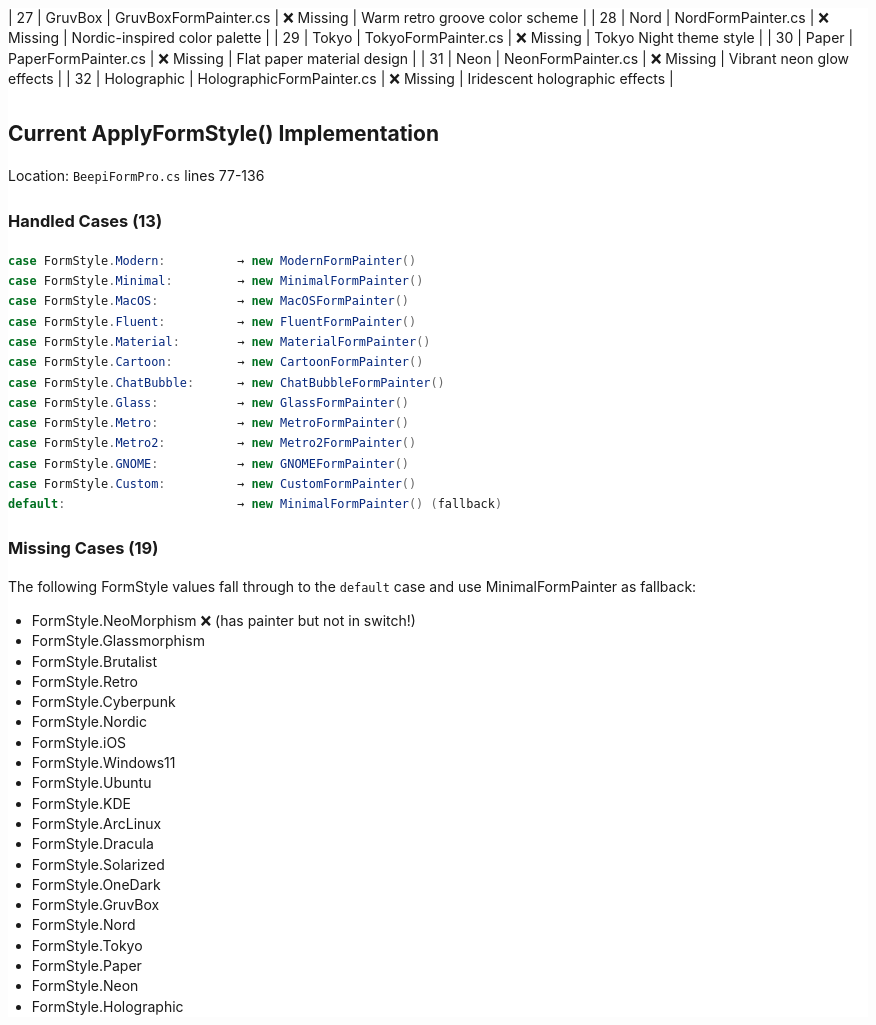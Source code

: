 | 27 | GruvBox | GruvBoxFormPainter.cs | ❌ Missing | Warm retro groove color scheme |
| 28 | Nord | NordFormPainter.cs | ❌ Missing | Nordic-inspired color palette |
| 29 | Tokyo | TokyoFormPainter.cs | ❌ Missing | Tokyo Night theme style |
| 30 | Paper | PaperFormPainter.cs | ❌ Missing | Flat paper material design |
| 31 | Neon | NeonFormPainter.cs | ❌ Missing | Vibrant neon glow effects |
| 32 | Holographic | HolographicFormPainter.cs | ❌ Missing | Iridescent holographic effects |

## Current ApplyFormStyle() Implementation

Location: `BeepiFormPro.cs` lines 77-136

### Handled Cases (13)
```csharp
case FormStyle.Modern:          → new ModernFormPainter()
case FormStyle.Minimal:         → new MinimalFormPainter()
case FormStyle.MacOS:           → new MacOSFormPainter()
case FormStyle.Fluent:          → new FluentFormPainter()
case FormStyle.Material:        → new MaterialFormPainter()
case FormStyle.Cartoon:         → new CartoonFormPainter()
case FormStyle.ChatBubble:      → new ChatBubbleFormPainter()
case FormStyle.Glass:           → new GlassFormPainter()
case FormStyle.Metro:           → new MetroFormPainter()
case FormStyle.Metro2:          → new Metro2FormPainter()
case FormStyle.GNOME:           → new GNOMEFormPainter()
case FormStyle.Custom:          → new CustomFormPainter()
default:                        → new MinimalFormPainter() (fallback)
```

### Missing Cases (19)
The following FormStyle values fall through to the `default` case and use MinimalFormPainter as fallback:
- FormStyle.NeoMorphism ❌ (has painter but not in switch!)
- FormStyle.Glassmorphism
- FormStyle.Brutalist
- FormStyle.Retro
- FormStyle.Cyberpunk
- FormStyle.Nordic
- FormStyle.iOS
- FormStyle.Windows11
- FormStyle.Ubuntu
- FormStyle.KDE
- FormStyle.ArcLinux
- FormStyle.Dracula
- FormStyle.Solarized
- FormStyle.OneDark
- FormStyle.GruvBox
- FormStyle.Nord
- FormStyle.Tokyo
- FormStyle.Paper
- FormStyle.Neon
- FormStyle.Holographic
